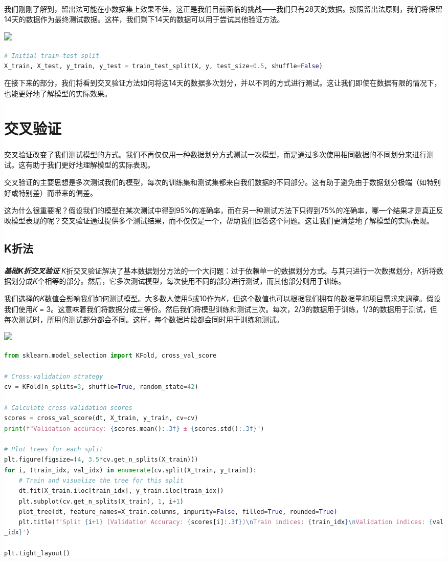 我们刚刚了解到，留出法可能在小数据集上效果不佳。这正是我们目前面临的挑战——我们只有28天的数据。按照留出法原则，我们将保留14天的数据作为最终测试数据。这样，我们剩下14天的数据可以用于尝试其他验证方法。

![](../Images/81a27f280c9b79b4950ec9a9f00ae731.png)

```py
# Initial train-test split
X_train, X_test, y_train, y_test = train_test_split(X, y, test_size=0.5, shuffle=False)
```

在接下来的部分，我们将看到交叉验证方法如何将这14天的数据多次划分，并以不同的方式进行测试。这让我们即使在数据有限的情况下，也能更好地了解模型的实际效果。

# 交叉验证

交叉验证改变了我们测试模型的方式。我们不再仅仅用一种数据划分方式测试一次模型，而是通过多次使用相同数据的不同划分来进行测试。这有助于我们更好地理解模型的实际表现。

交叉验证的主要思想是多次测试我们的模型，每次的训练集和测试集都来自我们数据的不同部分。这有助于避免由于数据划分极端（如特别好或特别差）而带来的偏差。

这为什么很重要呢？假设我们的模型在某次测试中得到95%的准确率，而在另一种测试方法下只得到75%的准确率，哪一个结果才是真正反映模型表现的呢？交叉验证通过提供多个测试结果，而不仅仅是一个，帮助我们回答这个问题。这让我们更清楚地了解模型的实际表现。

## K折法

***基础K折交叉验证*** *K*折交叉验证解决了基本数据划分方法的一个大问题：过于依赖单一的数据划分方式。与其只进行一次数据划分，*K*折将数据划分成*K*个相等的部分。然后，它多次测试模型，每次使用不同的部分进行测试，而其他部分则用于训练。

我们选择的*K*数值会影响我们如何测试模型。大多数人使用5或10作为*K*，但这个数值也可以根据我们拥有的数据量和项目需求来调整。假设我们使用*K* = 3。这意味着我们将数据分成三等份。然后我们将模型训练和测试三次。每次，2/3的数据用于训练，1/3的数据用于测试，但每次测试时，所用的测试部分都会不同。这样，每个数据片段都会同时用于训练和测试。

![](../Images/06b5298158f9daf8c0fdf2f24ba9d7f9.png)

```py
from sklearn.model_selection import KFold, cross_val_score

# Cross-validation strategy
cv = KFold(n_splits=3, shuffle=True, random_state=42)

# Calculate cross-validation scores
scores = cross_val_score(dt, X_train, y_train, cv=cv)
print(f"Validation accuracy: {scores.mean():.3f} ± {scores.std():.3f}")

# Plot trees for each split
plt.figure(figsize=(4, 3.5*cv.get_n_splits(X_train)))
for i, (train_idx, val_idx) in enumerate(cv.split(X_train, y_train)):
    # Train and visualize the tree for this split
    dt.fit(X_train.iloc[train_idx], y_train.iloc[train_idx])
    plt.subplot(cv.get_n_splits(X_train), 1, i+1)
    plot_tree(dt, feature_names=X_train.columns, impurity=False, filled=True, rounded=True)
    plt.title(f'Split {i+1} (Validation Accuracy: {scores[i]:.3f})\nTrain indices: {train_idx}\nValidation indices: {val_idx}')

plt.tight_layout()
```
